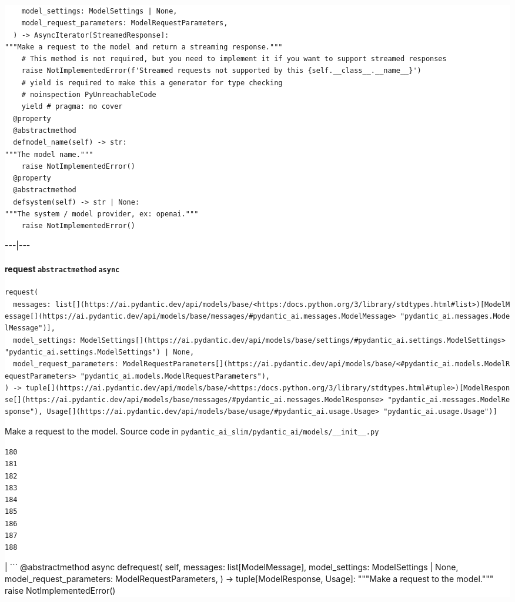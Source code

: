 ```
    model_settings: ModelSettings | None,
    model_request_parameters: ModelRequestParameters,
  ) -> AsyncIterator[StreamedResponse]:
"""Make a request to the model and return a streaming response."""
    # This method is not required, but you need to implement it if you want to support streamed responses
    raise NotImplementedError(f'Streamed requests not supported by this {self.__class__.__name__}')
    # yield is required to make this a generator for type checking
    # noinspection PyUnreachableCode
    yield # pragma: no cover
  @property
  @abstractmethod
  defmodel_name(self) -> str:
"""The model name."""
    raise NotImplementedError()
  @property
  @abstractmethod
  defsystem(self) -> str | None:
"""The system / model provider, ex: openai."""
    raise NotImplementedError()

```
  
---|---  
####  request `abstractmethod` `async`
```
request(
  messages: list[](https://ai.pydantic.dev/api/models/base/<https:/docs.python.org/3/library/stdtypes.html#list>)[ModelMessage[](https://ai.pydantic.dev/api/models/base/messages/#pydantic_ai.messages.ModelMessage> "pydantic_ai.messages.ModelMessage")],
  model_settings: ModelSettings[](https://ai.pydantic.dev/api/models/base/settings/#pydantic_ai.settings.ModelSettings> "pydantic_ai.settings.ModelSettings") | None,
  model_request_parameters: ModelRequestParameters[](https://ai.pydantic.dev/api/models/base/<#pydantic_ai.models.ModelRequestParameters> "pydantic_ai.models.ModelRequestParameters"),
) -> tuple[](https://ai.pydantic.dev/api/models/base/<https:/docs.python.org/3/library/stdtypes.html#tuple>)[ModelResponse[](https://ai.pydantic.dev/api/models/base/messages/#pydantic_ai.messages.ModelResponse> "pydantic_ai.messages.ModelResponse"), Usage[](https://ai.pydantic.dev/api/models/base/usage/#pydantic_ai.usage.Usage> "pydantic_ai.usage.Usage")]

```

Make a request to the model.
Source code in `pydantic_ai_slim/pydantic_ai/models/__init__.py`
```
180
181
182
183
184
185
186
187
188
```
| ```
@abstractmethod
async defrequest(
  self,
  messages: list[ModelMessage],
  model_settings: ModelSettings | None,
  model_request_parameters: ModelRequestParameters,
) -> tuple[ModelResponse, Usage]:
"""Make a request to the model."""
  raise NotImplementedError()